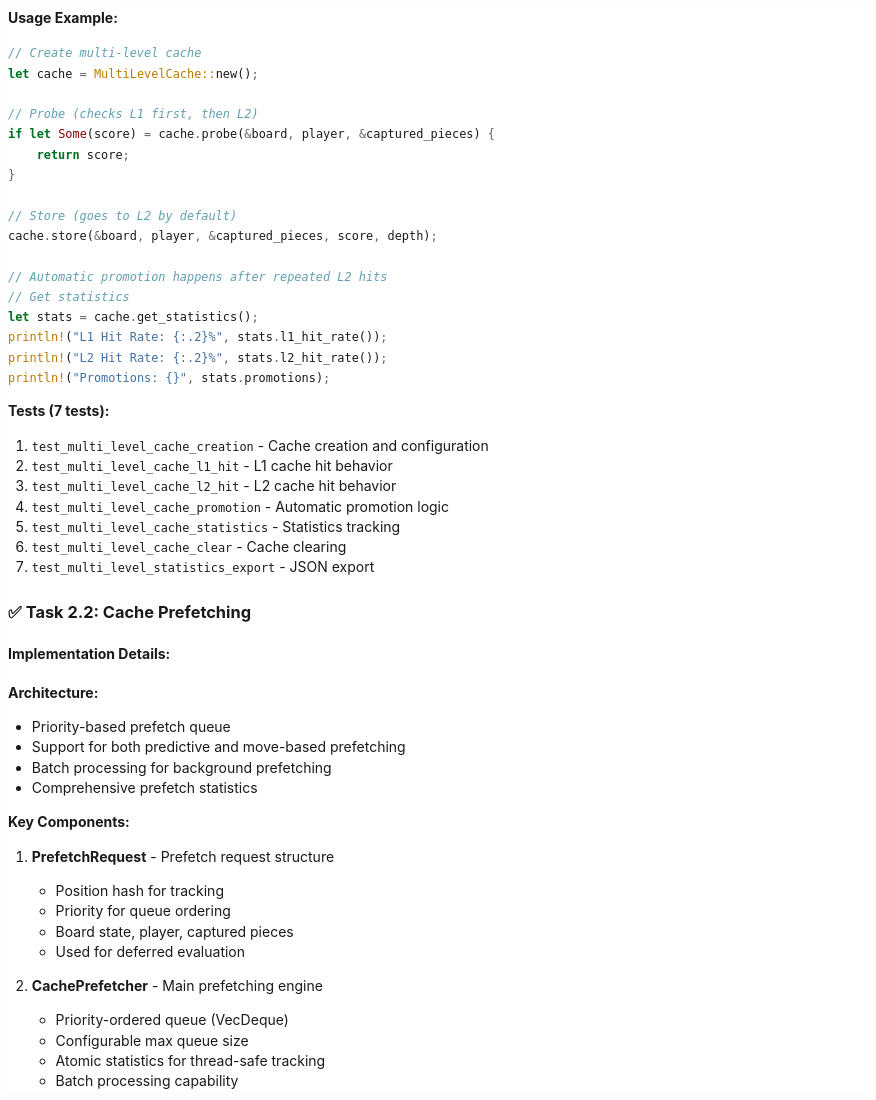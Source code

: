 **Usage Example:**
```rust
// Create multi-level cache
let cache = MultiLevelCache::new();

// Probe (checks L1 first, then L2)
if let Some(score) = cache.probe(&board, player, &captured_pieces) {
    return score;
}

// Store (goes to L2 by default)
cache.store(&board, player, &captured_pieces, score, depth);

// Automatic promotion happens after repeated L2 hits
// Get statistics
let stats = cache.get_statistics();
println!("L1 Hit Rate: {:.2}%", stats.l1_hit_rate());
println!("L2 Hit Rate: {:.2}%", stats.l2_hit_rate());
println!("Promotions: {}", stats.promotions);
```

**Tests (7 tests):**
1. `test_multi_level_cache_creation` - Cache creation and configuration
2. `test_multi_level_cache_l1_hit` - L1 cache hit behavior
3. `test_multi_level_cache_l2_hit` - L2 cache hit behavior
4. `test_multi_level_cache_promotion` - Automatic promotion logic
5. `test_multi_level_cache_statistics` - Statistics tracking
6. `test_multi_level_cache_clear` - Cache clearing
7. `test_multi_level_statistics_export` - JSON export

### ✅ Task 2.2: Cache Prefetching

#### Implementation Details:

**Architecture:**
- Priority-based prefetch queue
- Support for both predictive and move-based prefetching
- Batch processing for background prefetching
- Comprehensive prefetch statistics

**Key Components:**

1. **PrefetchRequest** - Prefetch request structure
   - Position hash for tracking
   - Priority for queue ordering
   - Board state, player, captured pieces
   - Used for deferred evaluation

2. **CachePrefetcher** - Main prefetching engine
   - Priority-ordered queue (VecDeque)
   - Configurable max queue size
   - Atomic statistics for thread-safe tracking
   - Batch processing capability
